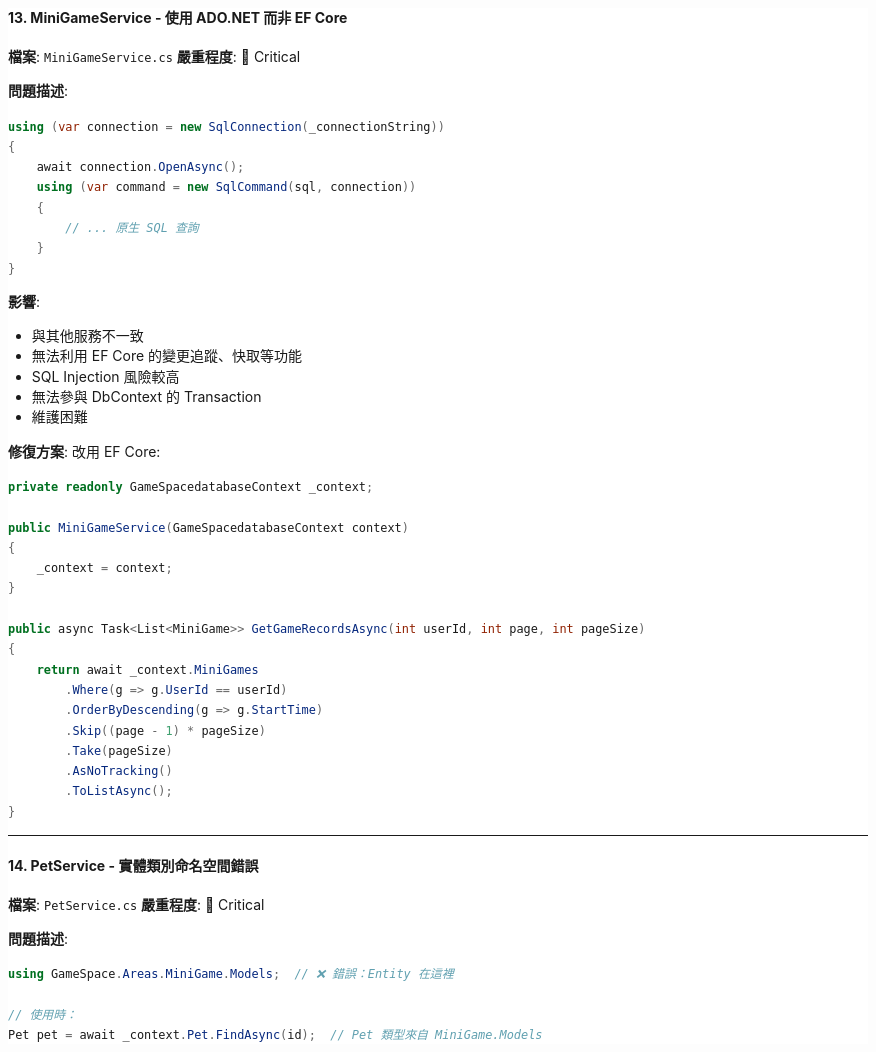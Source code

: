 
#### 13. MiniGameService - 使用 ADO.NET 而非 EF Core
**檔案**: `MiniGameService.cs`
**嚴重程度**: 🔴 Critical

**問題描述**:
```csharp
using (var connection = new SqlConnection(_connectionString))
{
    await connection.OpenAsync();
    using (var command = new SqlCommand(sql, connection))
    {
        // ... 原生 SQL 查詢
    }
}
```

**影響**:
- 與其他服務不一致
- 無法利用 EF Core 的變更追蹤、快取等功能
- SQL Injection 風險較高
- 無法參與 DbContext 的 Transaction
- 維護困難

**修復方案**:
改用 EF Core:
```csharp
private readonly GameSpacedatabaseContext _context;

public MiniGameService(GameSpacedatabaseContext context)
{
    _context = context;
}

public async Task<List<MiniGame>> GetGameRecordsAsync(int userId, int page, int pageSize)
{
    return await _context.MiniGames
        .Where(g => g.UserId == userId)
        .OrderByDescending(g => g.StartTime)
        .Skip((page - 1) * pageSize)
        .Take(pageSize)
        .AsNoTracking()
        .ToListAsync();
}
```

---

#### 14. PetService - 實體類別命名空間錯誤
**檔案**: `PetService.cs`
**嚴重程度**: 🔴 Critical

**問題描述**:
```csharp
using GameSpace.Areas.MiniGame.Models;  // ❌ 錯誤：Entity 在這裡

// 使用時：
Pet pet = await _context.Pet.FindAsync(id);  // Pet 類型來自 MiniGame.Models
```
